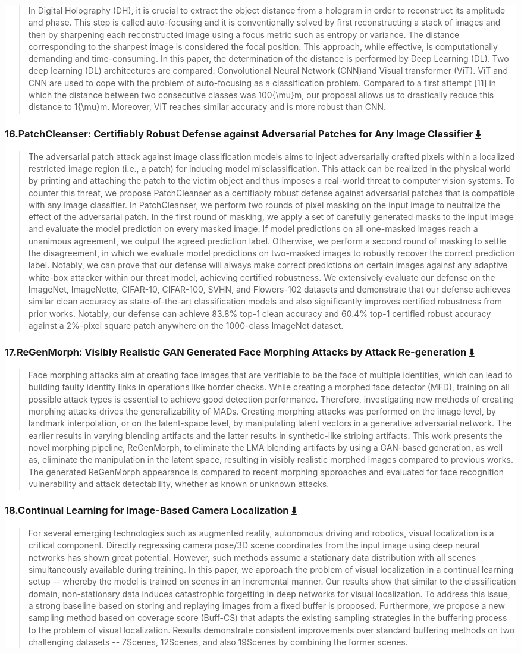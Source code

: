 >  In Digital Holography (DH), it is crucial to extract the object distance from a hologram in order to reconstruct its amplitude and phase. This step is called auto-focusing and it is conventionally solved by first reconstructing a stack of images and then by sharpening each reconstructed image using a focus metric such as entropy or variance. The distance corresponding to the sharpest image is considered the focal position. This approach, while effective, is computationally demanding and time-consuming. In this paper, the determination of the distance is performed by Deep Learning (DL). Two deep learning (DL) architectures are compared: Convolutional Neural Network (CNN)and Visual transformer (ViT). ViT and CNN are used to cope with the problem of auto-focusing as a classification problem. Compared to a first attempt [11] in which the distance between two consecutive classes was 100{\mu}m, our proposal allows us to drastically reduce this distance to 1{\mu}m. Moreover, ViT reaches similar accuracy and is more robust than CNN.      
### 16.PatchCleanser: Certifiably Robust Defense against Adversarial Patches for Any Image Classifier  [ :arrow_down: ](https://arxiv.org/pdf/2108.09135.pdf)
>  The adversarial patch attack against image classification models aims to inject adversarially crafted pixels within a localized restricted image region (i.e., a patch) for inducing model misclassification. This attack can be realized in the physical world by printing and attaching the patch to the victim object and thus imposes a real-world threat to computer vision systems. To counter this threat, we propose PatchCleanser as a certifiably robust defense against adversarial patches that is compatible with any image classifier. In PatchCleanser, we perform two rounds of pixel masking on the input image to neutralize the effect of the adversarial patch. In the first round of masking, we apply a set of carefully generated masks to the input image and evaluate the model prediction on every masked image. If model predictions on all one-masked images reach a unanimous agreement, we output the agreed prediction label. Otherwise, we perform a second round of masking to settle the disagreement, in which we evaluate model predictions on two-masked images to robustly recover the correct prediction label. Notably, we can prove that our defense will always make correct predictions on certain images against any adaptive white-box attacker within our threat model, achieving certified robustness. We extensively evaluate our defense on the ImageNet, ImageNette, CIFAR-10, CIFAR-100, SVHN, and Flowers-102 datasets and demonstrate that our defense achieves similar clean accuracy as state-of-the-art classification models and also significantly improves certified robustness from prior works. Notably, our defense can achieve 83.8% top-1 clean accuracy and 60.4% top-1 certified robust accuracy against a 2%-pixel square patch anywhere on the 1000-class ImageNet dataset.      
### 17.ReGenMorph: Visibly Realistic GAN Generated Face Morphing Attacks by Attack Re-generation  [ :arrow_down: ](https://arxiv.org/pdf/2108.09130.pdf)
>  Face morphing attacks aim at creating face images that are verifiable to be the face of multiple identities, which can lead to building faulty identity links in operations like border checks. While creating a morphed face detector (MFD), training on all possible attack types is essential to achieve good detection performance. Therefore, investigating new methods of creating morphing attacks drives the generalizability of MADs. Creating morphing attacks was performed on the image level, by landmark interpolation, or on the latent-space level, by manipulating latent vectors in a generative adversarial network. The earlier results in varying blending artifacts and the latter results in synthetic-like striping artifacts. This work presents the novel morphing pipeline, ReGenMorph, to eliminate the LMA blending artifacts by using a GAN-based generation, as well as, eliminate the manipulation in the latent space, resulting in visibly realistic morphed images compared to previous works. The generated ReGenMorph appearance is compared to recent morphing approaches and evaluated for face recognition vulnerability and attack detectability, whether as known or unknown attacks.      
### 18.Continual Learning for Image-Based Camera Localization  [ :arrow_down: ](https://arxiv.org/pdf/2108.09112.pdf)
>  For several emerging technologies such as augmented reality, autonomous driving and robotics, visual localization is a critical component. Directly regressing camera pose/3D scene coordinates from the input image using deep neural networks has shown great potential. However, such methods assume a stationary data distribution with all scenes simultaneously available during training. In this paper, we approach the problem of visual localization in a continual learning setup -- whereby the model is trained on scenes in an incremental manner. Our results show that similar to the classification domain, non-stationary data induces catastrophic forgetting in deep networks for visual localization. To address this issue, a strong baseline based on storing and replaying images from a fixed buffer is proposed. Furthermore, we propose a new sampling method based on coverage score (Buff-CS) that adapts the existing sampling strategies in the buffering process to the problem of visual localization. Results demonstrate consistent improvements over standard buffering methods on two challenging datasets -- 7Scenes, 12Scenes, and also 19Scenes by combining the former scenes.      